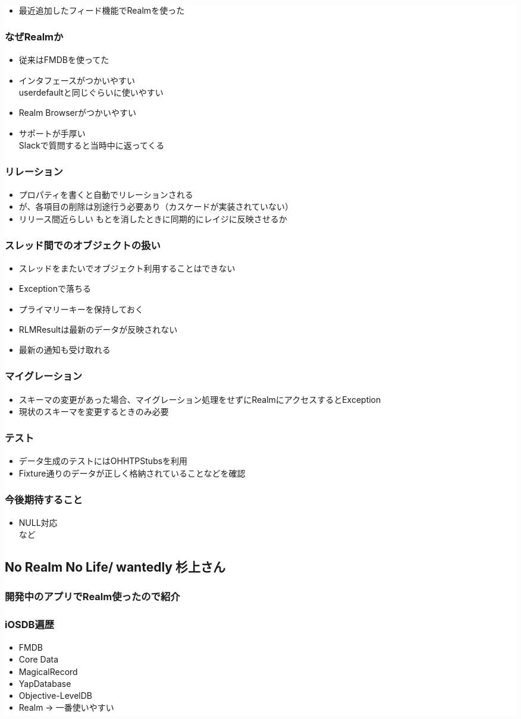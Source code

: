 * 最近追加したフィード機能でRealmを使った

### なぜRealmか
* 従来はFMDBを使ってた

* インタフェースがつかいやすい  
  userdefaultと同じぐらいに使いやすい

* Realm Browserがつかいやすい

* サポートが手厚い  
Slackで質問すると当時中に返ってくる

### リレーション
* プロパティを書くと自動でリレーションされる
* が、各項目の削除は別途行う必要あり（カスケードが実装されていない）
* リリース間近らしい
  もとを消したときに同期的にレイジに反映させるか

### スレッド間でのオブジェクトの扱い
* スレッドをまたいでオブジェクト利用することはできない
* Exceptionで落ちる
* プライマリーキーを保持しておく

* RLMResultは最新のデータが反映されない
* 最新の通知も受け取れる

### マイグレーション
* スキーマの変更があった場合、マイグレーション処理をせずにRealmにアクセスするとException
* 現状のスキーマを変更するときのみ必要

### テスト
* データ生成のテストにはOHHTPStubsを利用
* Fixture通りのデータが正しく格納されていることなどを確認

### 今後期待すること
* NULL対応  
など

## No Realm No Life/ wantedly 杉上さん
### 開発中のアプリでRealm使ったので紹介
### iOSDB遍歴
* FMDB
* Core Data
* MagicalRecord
* YapDatabase
* Objective-LevelDB
* Realm
  → 一番使いやすい
